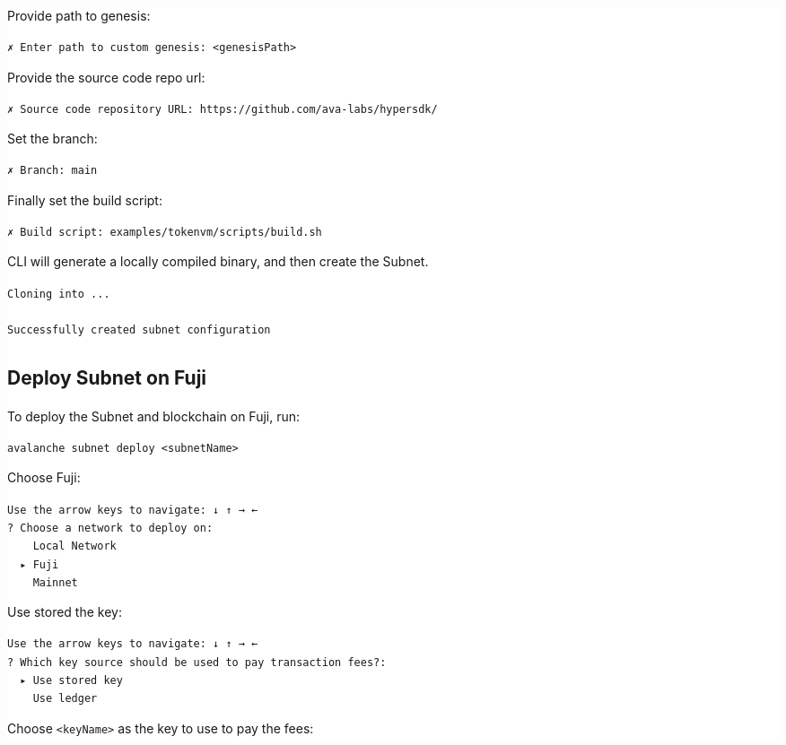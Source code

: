 Provide path to genesis:

```text
✗ Enter path to custom genesis: <genesisPath>
```

Provide the source code repo url:

```text
✗ Source code repository URL: https://github.com/ava-labs/hypersdk/
```

Set the branch:

```text
✗ Branch: main
```

Finally set the build script:

```text
✗ Build script: examples/tokenvm/scripts/build.sh
```

CLI will generate a locally compiled binary, and then create the Subnet.

```
Cloning into ...

Successfully created subnet configuration
```

## Deploy Subnet on Fuji

To deploy the Subnet and blockchain on Fuji, run:

```shell
avalanche subnet deploy <subnetName>
```

Choose Fuji:

```text
Use the arrow keys to navigate: ↓ ↑ → ←
? Choose a network to deploy on:
    Local Network
  ▸ Fuji
    Mainnet
```

Use stored the key:

```text
Use the arrow keys to navigate: ↓ ↑ → ←
? Which key source should be used to pay transaction fees?:
  ▸ Use stored key
    Use ledger
```

Choose `<keyName>` as the key to use to pay the fees:
